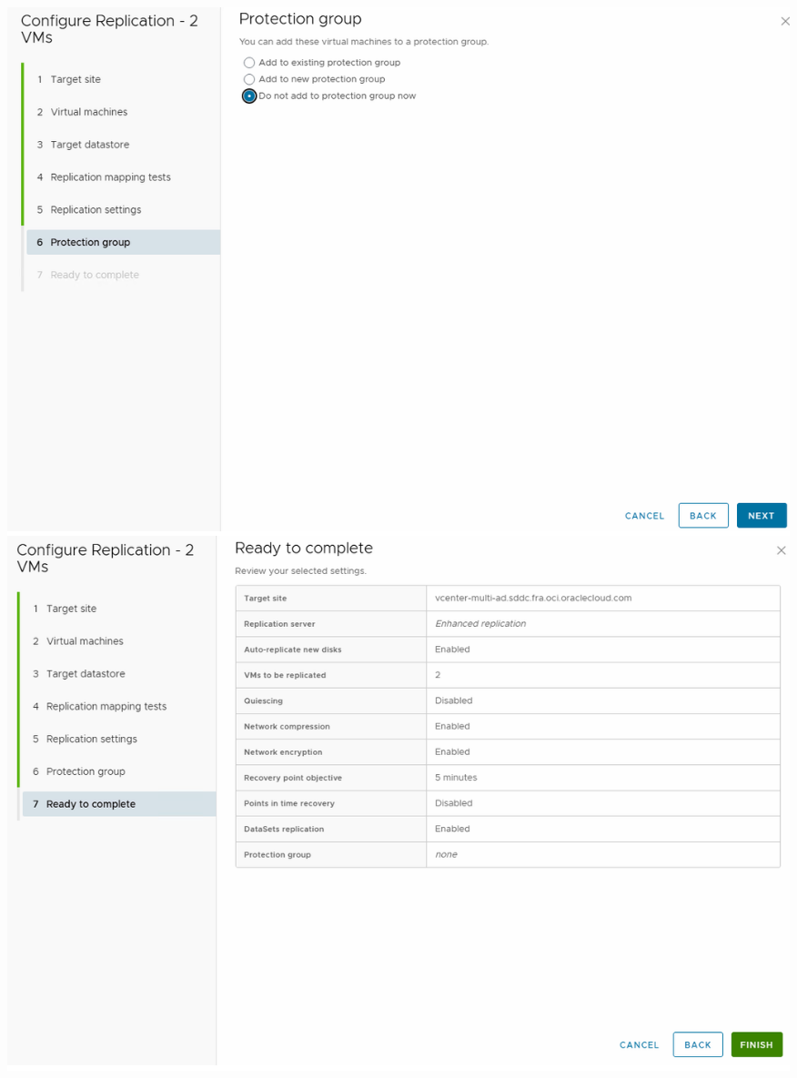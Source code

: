 <img title="" src="images/47.png" alt="47.png" data-align="center">

<img title="" src="images/48.png" alt="48.png" data-align="center">
